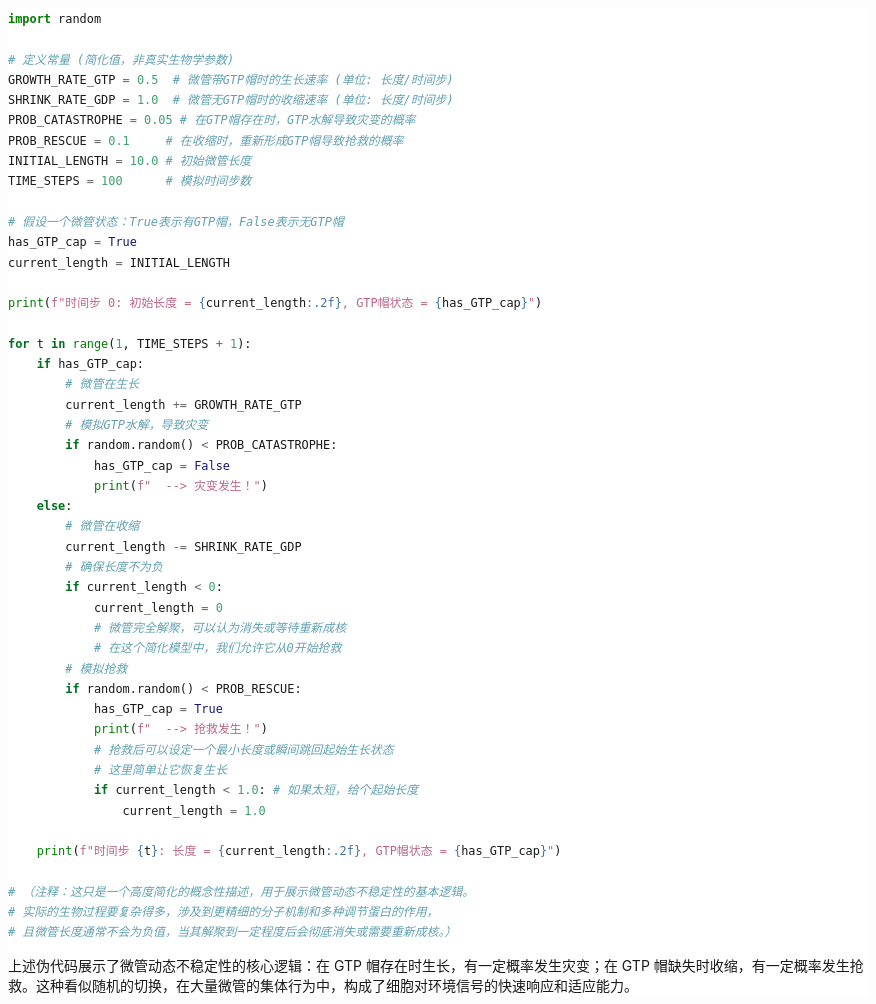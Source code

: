 ```python
import random

# 定义常量 (简化值，非真实生物学参数)
GROWTH_RATE_GTP = 0.5  # 微管带GTP帽时的生长速率 (单位: 长度/时间步)
SHRINK_RATE_GDP = 1.0  # 微管无GTP帽时的收缩速率 (单位: 长度/时间步)
PROB_CATASTROPHE = 0.05 # 在GTP帽存在时，GTP水解导致灾变的概率
PROB_RESCUE = 0.1     # 在收缩时，重新形成GTP帽导致抢救的概率
INITIAL_LENGTH = 10.0 # 初始微管长度
TIME_STEPS = 100      # 模拟时间步数

# 假设一个微管状态：True表示有GTP帽，False表示无GTP帽
has_GTP_cap = True
current_length = INITIAL_LENGTH

print(f"时间步 0: 初始长度 = {current_length:.2f}, GTP帽状态 = {has_GTP_cap}")

for t in range(1, TIME_STEPS + 1):
    if has_GTP_cap:
        # 微管在生长
        current_length += GROWTH_RATE_GTP
        # 模拟GTP水解，导致灾变
        if random.random() < PROB_CATASTROPHE:
            has_GTP_cap = False
            print(f"  --> 灾变发生！")
    else:
        # 微管在收缩
        current_length -= SHRINK_RATE_GDP
        # 确保长度不为负
        if current_length < 0:
            current_length = 0
            # 微管完全解聚，可以认为消失或等待重新成核
            # 在这个简化模型中，我们允许它从0开始抢救
        # 模拟抢救
        if random.random() < PROB_RESCUE:
            has_GTP_cap = True
            print(f"  --> 抢救发生！")
            # 抢救后可以设定一个最小长度或瞬间跳回起始生长状态
            # 这里简单让它恢复生长
            if current_length < 1.0: # 如果太短，给个起始长度
                current_length = 1.0

    print(f"时间步 {t}: 长度 = {current_length:.2f}, GTP帽状态 = {has_GTP_cap}")

# （注释：这只是一个高度简化的概念性描述，用于展示微管动态不稳定性的基本逻辑。
# 实际的生物过程要复杂得多，涉及到更精细的分子机制和多种调节蛋白的作用，
# 且微管长度通常不会为负值，当其解聚到一定程度后会彻底消失或需要重新成核。）
```

上述伪代码展示了微管动态不稳定性的核心逻辑：在 GTP 帽存在时生长，有一定概率发生灾变；在 GTP 帽缺失时收缩，有一定概率发生抢救。这种看似随机的切换，在大量微管的集体行为中，构成了细胞对环境信号的快速响应和适应能力。
